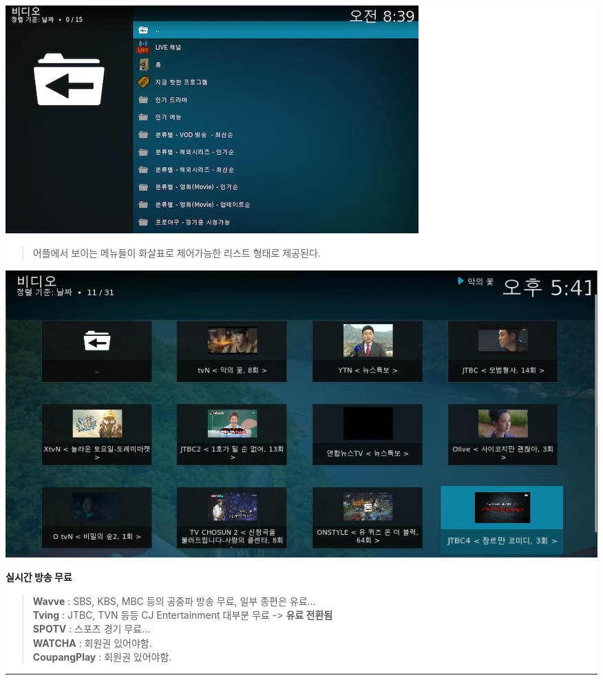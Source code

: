 ![kodi_addon](/img/living/kodi/ott2.jpg)
>어플에서 보이는 메뉴들이 화살표로 제어가능한 리스트 형태로 제공된다.

![kodi_addon](/img/living/kodi/kodi_tving1.jpg)

**실시간 방송 무료** <br>
> **Wavve** : SBS, KBS, MBC 등의 공중파 방송 무료, 일부 종편은 유료... <br>
**Tving** : JTBC, TVN 등등 CJ Entertainment 대부분 무료  -> **유료 전환됨**<br>
**SPOTV** : 스포츠 경기 무료...  <br>
**WATCHA** : 회원권 있어야함. <br>
**CoupangPlay** : 회원권 있어야함.

------
